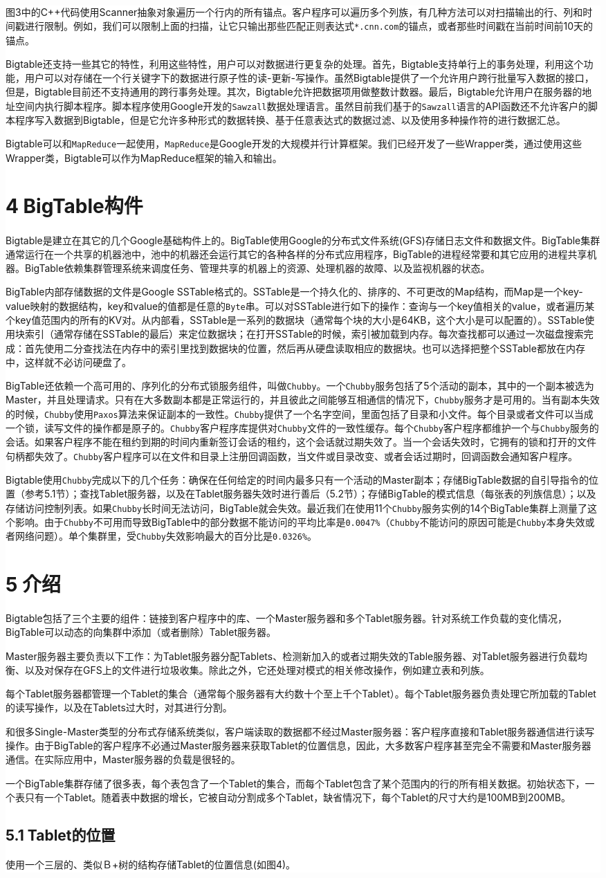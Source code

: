 图3中的C++代码使用Scanner抽象对象遍历一个行内的所有锚点。客户程序可以遍历多个列族，有几种方法可以对扫描输出的行、列和时间戳进行限制。例如，我们可以限制上面的扫描，让它只输出那些匹配正则表达式`*.cnn.com`的锚点，或者那些时间戳在当前时间前10天的锚点。

Bigtable还支持一些其它的特性，利用这些特性，用户可以对数据进行更复杂的处理。首先，Bigtable支持单行上的事务处理，利用这个功能，用户可以对存储在一个行关键字下的数据进行原子性的读-更新-写操作。虽然Bigtable提供了一个允许用户跨行批量写入数据的接口，但是，Bigtable目前还不支持通用的跨行事务处理。其次，Bigtable允许把数据项用做整数计数器。最后，Bigtable允许用户在服务器的地址空间内执行脚本程序。脚本程序使用Google开发的`Sawzall`数据处理语言。虽然目前我们基于的`Sawzall`语言的API函数还不允许客户的脚本程序写入数据到Bigtable，但是它允许多种形式的数据转换、基于任意表达式的数据过滤、以及使用多种操作符的进行数据汇总。

Bigtable可以和`MapReduce`一起使用，`MapReduce`是Google开发的大规模并行计算框架。我们已经开发了一些Wrapper类，通过使用这些Wrapper类，Bigtable可以作为MapReduce框架的输入和输出。

# 4 BigTable构件

Bigtable是建立在其它的几个Google基础构件上的。BigTable使用Google的分布式文件系统(GFS)存储日志文件和数据文件。BigTable集群通常运行在一个共享的机器池中，池中的机器还会运行其它的各种各样的分布式应用程序，BigTable的进程经常要和其它应用的进程共享机器。BigTable依赖集群管理系统来调度任务、管理共享的机器上的资源、处理机器的故障、以及监视机器的状态。

BigTable内部存储数据的文件是Google SSTable格式的。SSTable是一个持久化的、排序的、不可更改的Map结构，而Map是一个key-value映射的数据结构，key和value的值都是任意的`Byte`串。可以对SSTable进行如下的操作：查询与一个key值相关的value，或者遍历某个key值范围内的所有的KV对。从内部看，SSTable是一系列的数据块（通常每个块的大小是64KB，这个大小是可以配置的）。SSTable使用块索引（通常存储在SSTable的最后）来定位数据块；在打开SSTable的时候，索引被加载到内存。每次查找都可以通过一次磁盘搜索完成：首先使用二分查找法在内存中的索引里找到数据块的位置，然后再从硬盘读取相应的数据块。也可以选择把整个SSTable都放在内存中，这样就不必访问硬盘了。

BigTable还依赖一个高可用的、序列化的分布式锁服务组件，叫做`Chubby`。一个`Chubby`服务包括了5个活动的副本，其中的一个副本被选为Master，并且处理请求。只有在大多数副本都是正常运行的，并且彼此之间能够互相通信的情况下，`Chubby`服务才是可用的。当有副本失效的时候，`Chubby`使用`Paxos`算法来保证副本的一致性。`Chubby`提供了一个名字空间，里面包括了目录和小文件。每个目录或者文件可以当成一个锁，读写文件的操作都是原子的。`Chubby`客户程序库提供对`Chubby`文件的一致性缓存。每个`Chubby`客户程序都维护一个与`Chubby`服务的会话。如果客户程序不能在租约到期的时间内重新签订会话的租约，这个会话就过期失效了。当一个会话失效时，它拥有的锁和打开的文件句柄都失效了。`Chubby`客户程序可以在文件和目录上注册回调函数，当文件或目录改变、或者会话过期时，回调函数会通知客户程序。

Bigtable使用`Chubby`完成以下的几个任务：确保在任何给定的时间内最多只有一个活动的Master副本；存储BigTable数据的自引导指令的位置（参考5.1节）；查找Tablet服务器，以及在Tablet服务器失效时进行善后（5.2节）；存储BigTable的模式信息（每张表的列族信息）；以及存储访问控制列表。如果`Chubby`长时间无法访问，BigTable就会失效。最近我们在使用11个`Chubby`服务实例的14个BigTable集群上测量了这个影响。由于`Chubby`不可用而导致BigTable中的部分数据不能访问的平均比率是`0.0047%`（`Chubby`不能访问的原因可能是`Chubby`本身失效或者网络问题）。单个集群里，受`Chubby`失效影响最大的百分比是`0.0326%`。

# 5 介绍

Bigtable包括了三个主要的组件：链接到客户程序中的库、一个Master服务器和多个Tablet服务器。针对系统工作负载的变化情况，BigTable可以动态的向集群中添加（或者删除）Tablet服务器。

Master服务器主要负责以下工作：为Tablet服务器分配Tablets、检测新加入的或者过期失效的Table服务器、对Tablet服务器进行负载均衡、以及对保存在GFS上的文件进行垃圾收集。除此之外，它还处理对模式的相关修改操作，例如建立表和列族。

每个Tablet服务器都管理一个Tablet的集合（通常每个服务器有大约数十个至上千个Tablet）。每个Tablet服务器负责处理它所加载的Tablet的读写操作，以及在Tablets过大时，对其进行分割。

和很多Single-Master类型的分布式存储系统类似，客户端读取的数据都不经过Master服务器：客户程序直接和Tablet服务器通信进行读写操作。由于BigTable的客户程序不必通过Master服务器来获取Tablet的位置信息，因此，大多数客户程序甚至完全不需要和Master服务器通信。在实际应用中，Master服务器的负载是很轻的。

一个BigTable集群存储了很多表，每个表包含了一个Tablet的集合，而每个Tablet包含了某个范围内的行的所有相关数据。初始状态下，一个表只有一个Tablet。随着表中数据的增长，它被自动分割成多个Tablet，缺省情况下，每个Tablet的尺寸大约是100MB到200MB。

## 5.1 Tablet的位置

使用一个三层的、类似Ｂ+树的结构存储Tablet的位置信息(如图4)。
